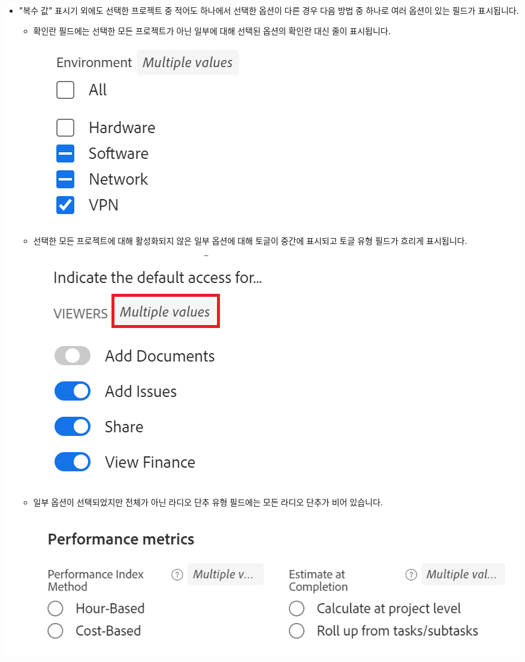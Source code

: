* &quot;복수 값&quot; 표시기 외에도 선택한 프로젝트 중 적어도 하나에서 선택한 옵션이 다른 경우 다음 방법 중 하나로 여러 옵션이 있는 필드가 표시됩니다.

   * 확인란 필드에는 선택한 모든 프로젝트가 아닌 일부에 대해 선택된 옵션의 확인란 대신 줄이 표시됩니다.

     ![일괄 편집 프로젝트 상자의 여러 값 표시기 확인란](assets/multiple-values-indicator-check-boxes-bulk-edit-projects.png)

   * 선택한 모든 프로젝트에 대해 활성화되지 않은 일부 옵션에 대해 토글이 중간에 표시되고 토글 유형 필드가 흐리게 표시됩니다.

  ![일괄 편집 프로젝트에서 강조 표시된 여러 값](assets/multiple-values-highlighted-bulk-edit-projects.png)

   * 일부 옵션이 선택되었지만 전체가 아닌 라디오 단추 유형 필드에는 모든 라디오 단추가 비어 있습니다.

     ![여러 값 표시기 라디오 단추 일괄 편집 프로젝트 상자](assets/multiple-values-indicator-radio-buttons-bulk-edit-projects.png)
